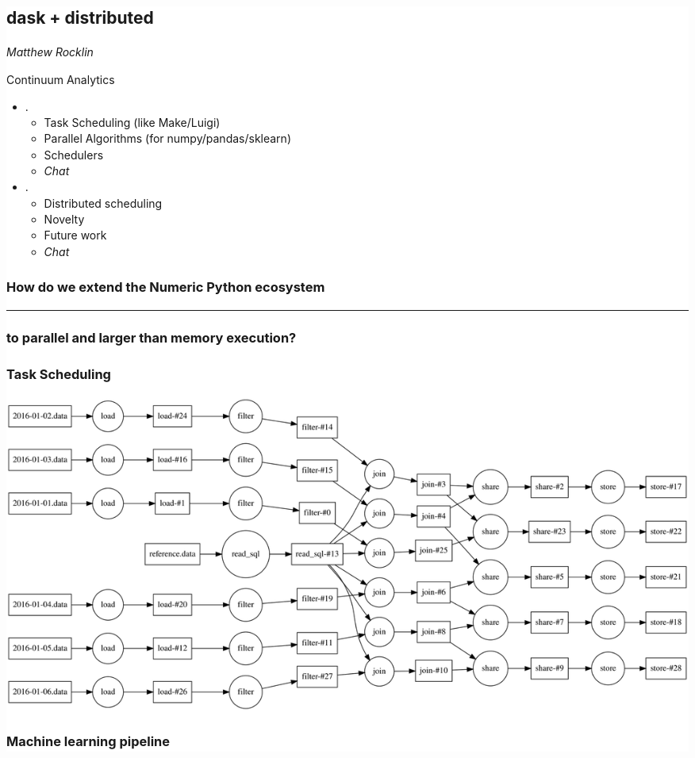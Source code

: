dask + distributed
------------------

*Matthew Rocklin*

Continuum Analytics


* .
    *  Task Scheduling (like Make/Luigi)
    *  Parallel Algorithms (for numpy/pandas/sklearn)
    *  Schedulers
    *  *Chat*
* .
    *  Distributed scheduling
    *  Novelty
    *  Future work
    *  *Chat*


### How do we extend the Numeric Python ecosystem

<hr>

### to parallel and larger than memory execution?


### Task Scheduling

![](images/task-scheduling.svg)


### Machine learning pipeline
